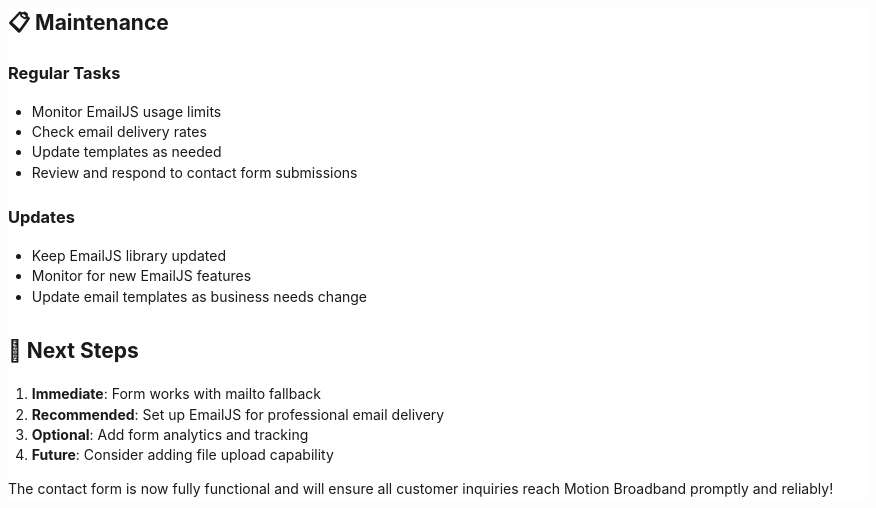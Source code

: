 ## 📋 **Maintenance**

### **Regular Tasks**
- Monitor EmailJS usage limits
- Check email delivery rates
- Update templates as needed
- Review and respond to contact form submissions

### **Updates**
- Keep EmailJS library updated
- Monitor for new EmailJS features
- Update email templates as business needs change

## 🎯 **Next Steps**

1. **Immediate**: Form works with mailto fallback
2. **Recommended**: Set up EmailJS for professional email delivery
3. **Optional**: Add form analytics and tracking
4. **Future**: Consider adding file upload capability

The contact form is now fully functional and will ensure all customer inquiries reach Motion Broadband promptly and reliably!
